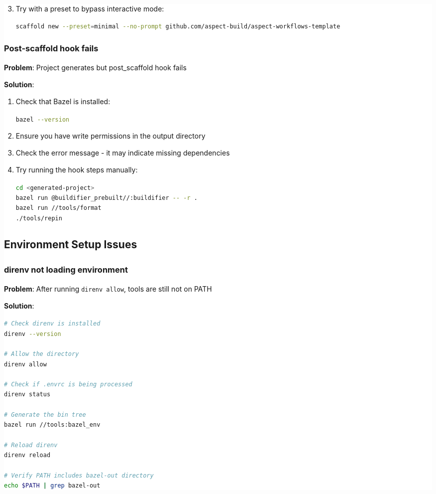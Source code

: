 3. Try with a preset to bypass interactive mode:

   ```bash
   scaffold new --preset=minimal --no-prompt github.com/aspect-build/aspect-workflows-template
   ```

### Post-scaffold hook fails

**Problem**: Project generates but post_scaffold hook fails

**Solution**:

1. Check that Bazel is installed:

   ```bash
   bazel --version
   ```

2. Ensure you have write permissions in the output directory
3. Check the error message - it may indicate missing dependencies
4. Try running the hook steps manually:

   ```bash
   cd <generated-project>
   bazel run @buildifier_prebuilt//:buildifier -- -r .
   bazel run //tools/format
   ./tools/repin
   ```

## Environment Setup Issues

### direnv not loading environment

**Problem**: After running `direnv allow`, tools are still not on PATH

**Solution**:

```bash
# Check direnv is installed
direnv --version

# Allow the directory
direnv allow

# Check if .envrc is being processed
direnv status

# Generate the bin tree
bazel run //tools:bazel_env

# Reload direnv
direnv reload

# Verify PATH includes bazel-out directory
echo $PATH | grep bazel-out
```
